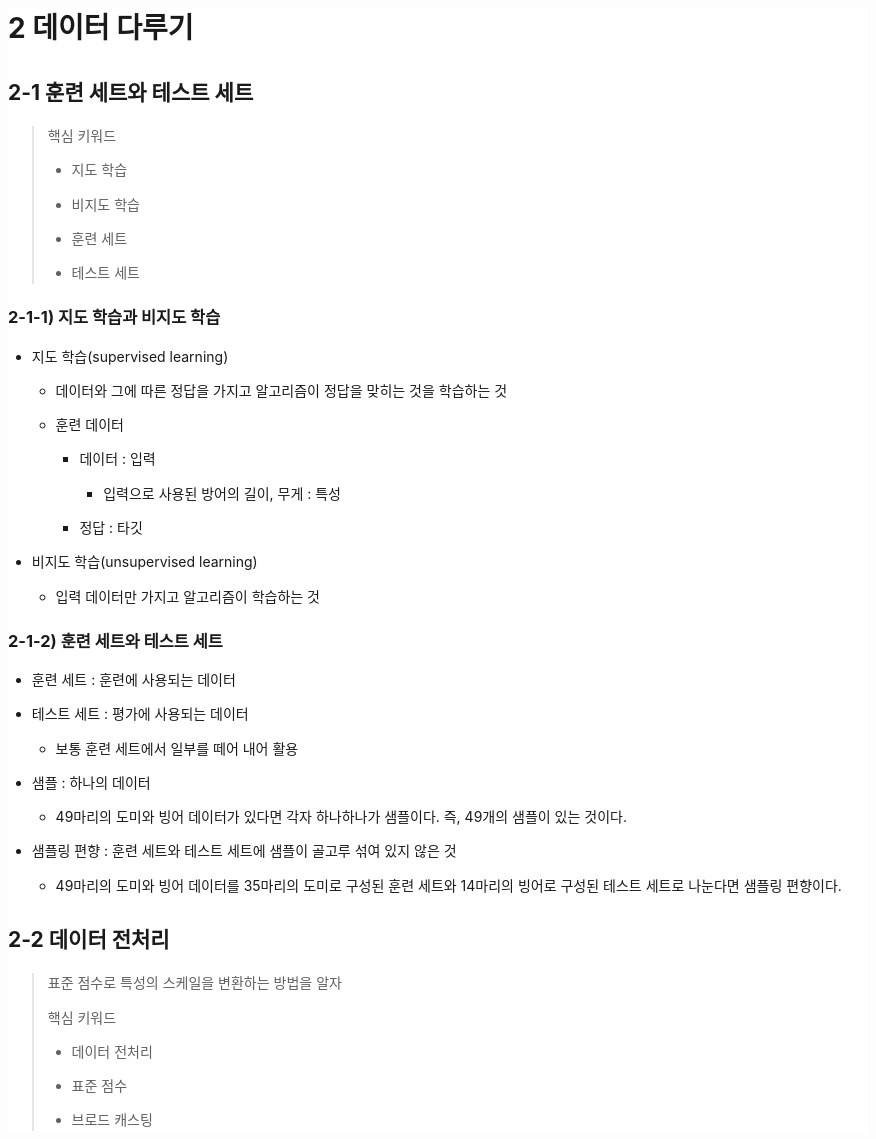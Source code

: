 # 2 데이터 다루기

## 2-1 훈련 세트와 테스트 세트

> 핵심 키워드
> 
> - 지도 학습
> 
> - 비지도 학습
> 
> - 훈련 세트
> 
> - 테스트 세트

### 2-1-1) 지도 학습과 비지도 학습

- 지도 학습(supervised learning)
  
  - 데이터와 그에 따른 정답을 가지고 알고리즘이 정답을 맞히는 것을 학습하는 것
  
  - 훈련 데이터
    
    - 데이터 : 입력
      
      - 입력으로 사용된 방어의 길이, 무게 : 특성
    
    - 정답 : 타깃

- 비지도 학습(unsupervised learning)
  
  - 입력 데이터만 가지고 알고리즘이 학습하는 것

### 2-1-2) 훈련 세트와 테스트 세트

- 훈련 세트 : 훈련에 사용되는 데이터

- 테스트 세트 : 평가에 사용되는 데이터
  
  - 보통 훈련 세트에서 일부를 떼어 내어 활용

- 샘플 : 하나의 데이터
  
  - 49마리의 도미와 빙어 데이터가 있다면 각자 하나하나가 샘플이다. 즉, 49개의 샘플이 있는 것이다.

- 샘플링 편향 : 훈련 세트와 테스트 세트에 샘플이 골고루 섞여 있지 않은 것
  
  - 49마리의 도미와 빙어 데이터를 35마리의 도미로 구성된 훈련 세트와 14마리의 빙어로 구성된 테스트 세트로 나눈다면 샘플링 편향이다.

## 2-2 데이터 전처리

> 표준 점수로 특성의 스케일을 변환하는 방법을 알자
> 
> 핵심 키워드
> 
> - 데이터 전처리
> 
> - 표준 점수
> 
> - 브로드 캐스팅
